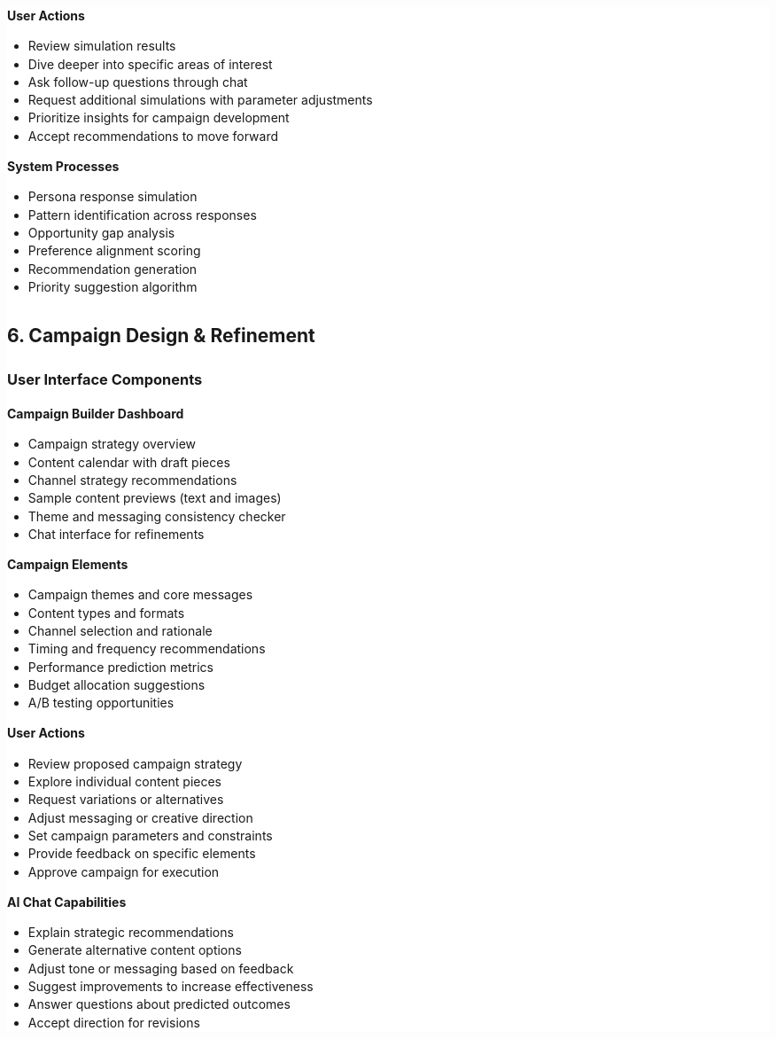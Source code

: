 **User Actions**
- Review simulation results
- Dive deeper into specific areas of interest
- Ask follow-up questions through chat
- Request additional simulations with parameter adjustments
- Prioritize insights for campaign development
- Accept recommendations to move forward

**System Processes**
- Persona response simulation
- Pattern identification across responses
- Opportunity gap analysis
- Preference alignment scoring
- Recommendation generation
- Priority suggestion algorithm

## 6. Campaign Design & Refinement

### User Interface Components

**Campaign Builder Dashboard**
- Campaign strategy overview
- Content calendar with draft pieces
- Channel strategy recommendations
- Sample content previews (text and images)
- Theme and messaging consistency checker
- Chat interface for refinements

**Campaign Elements**
- Campaign themes and core messages
- Content types and formats
- Channel selection and rationale
- Timing and frequency recommendations
- Performance prediction metrics
- Budget allocation suggestions
- A/B testing opportunities

**User Actions**
- Review proposed campaign strategy
- Explore individual content pieces
- Request variations or alternatives
- Adjust messaging or creative direction
- Set campaign parameters and constraints
- Provide feedback on specific elements
- Approve campaign for execution

**AI Chat Capabilities**
- Explain strategic recommendations
- Generate alternative content options
- Adjust tone or messaging based on feedback
- Suggest improvements to increase effectiveness
- Answer questions about predicted outcomes
- Accept direction for revisions
